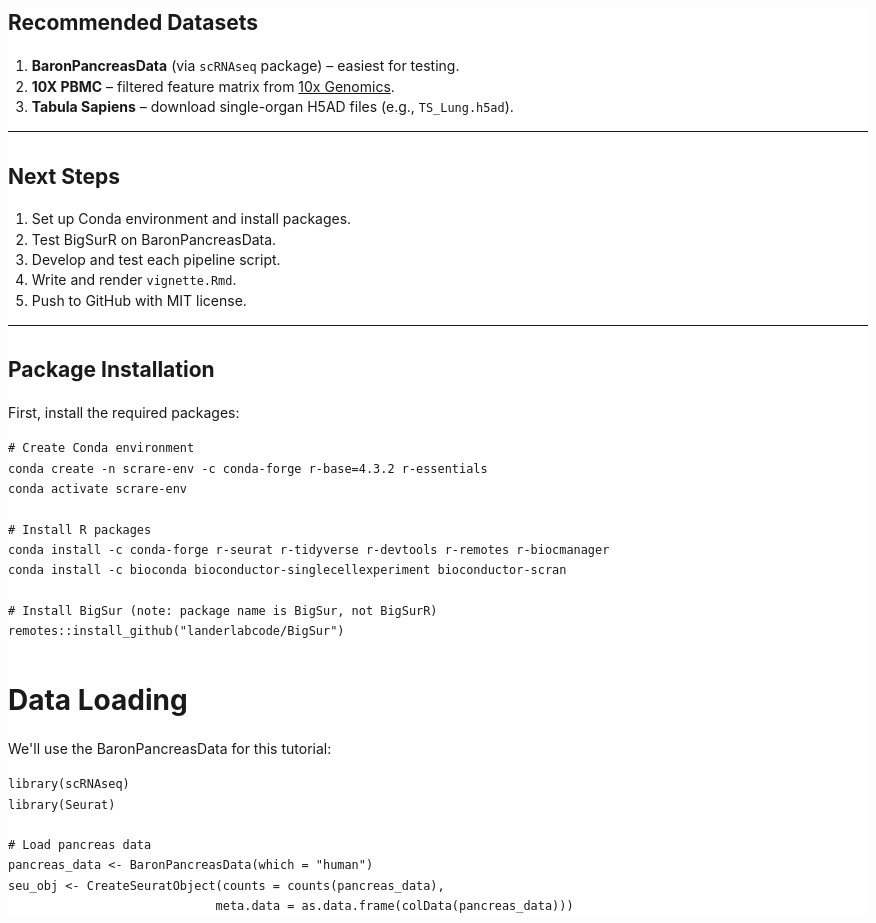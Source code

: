 ## Recommended Datasets

1. **BaronPancreasData** (via `scRNAseq` package) – easiest for testing.
2. **10X PBMC** – filtered feature matrix from [10x Genomics](https://www.10xgenomics.com/datasets).
3. **Tabula Sapiens** – download single-organ H5AD files (e.g., `TS_Lung.h5ad`).

---
  
  ## Next Steps
  
  1. Set up Conda environment and install packages.
2. Test BigSurR on BaronPancreasData.
3. Develop and test each pipeline script.
4. Write and render `vignette.Rmd`.
5. Push to GitHub with MIT license.

---
  
  ## Package Installation
  
  First, install the required packages:
  
  ```
# Create Conda environment
conda create -n scrare-env -c conda-forge r-base=4.3.2 r-essentials
conda activate scrare-env

# Install R packages
conda install -c conda-forge r-seurat r-tidyverse r-devtools r-remotes r-biocmanager
conda install -c bioconda bioconductor-singlecellexperiment bioconductor-scran

# Install BigSur (note: package name is BigSur, not BigSurR)
remotes::install_github("landerlabcode/BigSur")

```

# Data Loading

We'll use the BaronPancreasData for this tutorial:

```
library(scRNAseq)
library(Seurat)

# Load pancreas data
pancreas_data <- BaronPancreasData(which = "human")
seu_obj <- CreateSeuratObject(counts = counts(pancreas_data),
                             meta.data = as.data.frame(colData(pancreas_data)))

```
